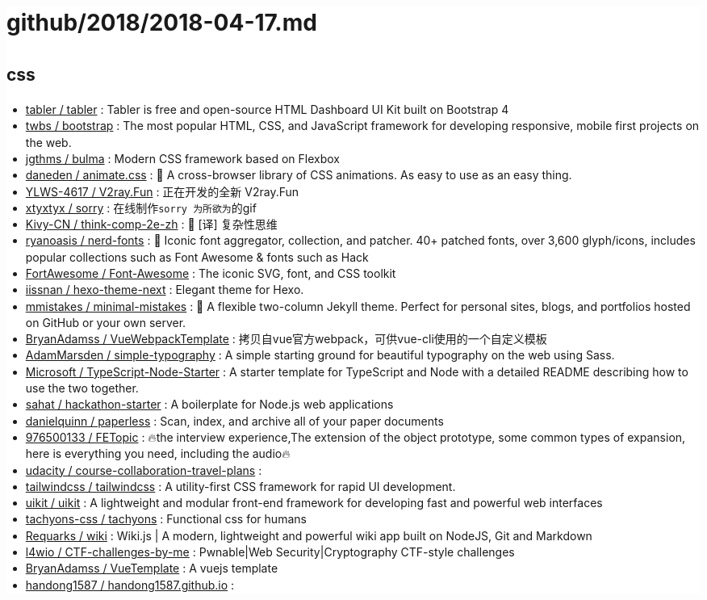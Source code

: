 # github/2018/2018-04-17.md



## css

- [tabler / tabler](https://github.com/tabler/tabler) : Tabler is free and open-source HTML Dashboard UI Kit built on Bootstrap 4
- [twbs / bootstrap](https://github.com/twbs/bootstrap) : The most popular HTML, CSS, and JavaScript framework for developing responsive, mobile first projects on the web.
- [jgthms / bulma](https://github.com/jgthms/bulma) : Modern CSS framework based on Flexbox
- [daneden / animate.css](https://github.com/daneden/animate.css) : 🍿 A cross-browser library of CSS animations. As easy to use as an easy thing.
- [YLWS-4617 / V2ray.Fun](https://github.com/YLWS-4617/V2ray.Fun) : 正在开发的全新 V2ray.Fun
- [xtyxtyx / sorry](https://github.com/xtyxtyx/sorry) : 在线制作`sorry 为所欲为`的gif
- [Kivy-CN / think-comp-2e-zh](https://github.com/Kivy-CN/think-comp-2e-zh) : 📖 [译] 复杂性思维
- [ryanoasis / nerd-fonts](https://github.com/ryanoasis/nerd-fonts) : 🔡 Iconic font aggregator, collection, and patcher. 40+ patched fonts, over 3,600 glyph/icons, includes popular collections such as Font Awesome & fonts such as Hack
- [FortAwesome / Font-Awesome](https://github.com/FortAwesome/Font-Awesome) : The iconic SVG, font, and CSS toolkit
- [iissnan / hexo-theme-next](https://github.com/iissnan/hexo-theme-next) : Elegant theme for Hexo.
- [mmistakes / minimal-mistakes](https://github.com/mmistakes/minimal-mistakes) : 📐 A flexible two-column Jekyll theme. Perfect for personal sites, blogs, and portfolios hosted on GitHub or your own server.
- [BryanAdamss / VueWebpackTemplate](https://github.com/BryanAdamss/VueWebpackTemplate) : 拷贝自vue官方webpack，可供vue-cli使用的一个自定义模板
- [AdamMarsden / simple-typography](https://github.com/AdamMarsden/simple-typography) : A simple starting ground for beautiful typography on the web using Sass.
- [Microsoft / TypeScript-Node-Starter](https://github.com/Microsoft/TypeScript-Node-Starter) : A starter template for TypeScript and Node with a detailed README describing how to use the two together.
- [sahat / hackathon-starter](https://github.com/sahat/hackathon-starter) : A boilerplate for Node.js web applications
- [danielquinn / paperless](https://github.com/danielquinn/paperless) : Scan, index, and archive all of your paper documents
- [976500133 / FETopic](https://github.com/976500133/FETopic) : 🔥the interview experience,The extension of the object prototype, some common types of expansion, here is everything you need, including the audio🔥
- [udacity / course-collaboration-travel-plans](https://github.com/udacity/course-collaboration-travel-plans) : 
- [tailwindcss / tailwindcss](https://github.com/tailwindcss/tailwindcss) : A utility-first CSS framework for rapid UI development.
- [uikit / uikit](https://github.com/uikit/uikit) : A lightweight and modular front-end framework for developing fast and powerful web interfaces
- [tachyons-css / tachyons](https://github.com/tachyons-css/tachyons) : Functional css for humans
- [Requarks / wiki](https://github.com/Requarks/wiki) : Wiki.js | A modern, lightweight and powerful wiki app built on NodeJS, Git and Markdown
- [l4wio / CTF-challenges-by-me](https://github.com/l4wio/CTF-challenges-by-me) : Pwnable|Web Security|Cryptography CTF-style challenges
- [BryanAdamss / VueTemplate](https://github.com/BryanAdamss/VueTemplate) : A vuejs template
- [handong1587 / handong1587.github.io](https://github.com/handong1587/handong1587.github.io) : 
